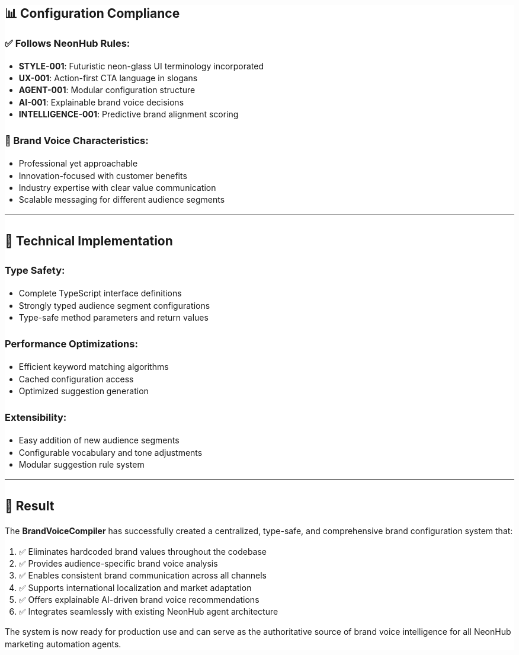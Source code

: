 
## 📊 Configuration Compliance

### ✅ Follows NeonHub Rules:

- **STYLE-001**: Futuristic neon-glass UI terminology incorporated
- **UX-001**: Action-first CTA language in slogans
- **AGENT-001**: Modular configuration structure
- **AI-001**: Explainable brand voice decisions
- **INTELLIGENCE-001**: Predictive brand alignment scoring

### 🎨 Brand Voice Characteristics:

- Professional yet approachable
- Innovation-focused with customer benefits
- Industry expertise with clear value communication
- Scalable messaging for different audience segments

---

## 🔧 Technical Implementation

### Type Safety:

- Complete TypeScript interface definitions
- Strongly typed audience segment configurations
- Type-safe method parameters and return values

### Performance Optimizations:

- Efficient keyword matching algorithms
- Cached configuration access
- Optimized suggestion generation

### Extensibility:

- Easy addition of new audience segments
- Configurable vocabulary and tone adjustments
- Modular suggestion rule system

---

## 🎉 Result

The **BrandVoiceCompiler** has successfully created a centralized, type-safe,
and comprehensive brand configuration system that:

1. ✅ Eliminates hardcoded brand values throughout the codebase
2. ✅ Provides audience-specific brand voice analysis
3. ✅ Enables consistent brand communication across all channels
4. ✅ Supports international localization and market adaptation
5. ✅ Offers explainable AI-driven brand voice recommendations
6. ✅ Integrates seamlessly with existing NeonHub agent architecture

The system is now ready for production use and can serve as the authoritative
source of brand voice intelligence for all NeonHub marketing automation agents.
